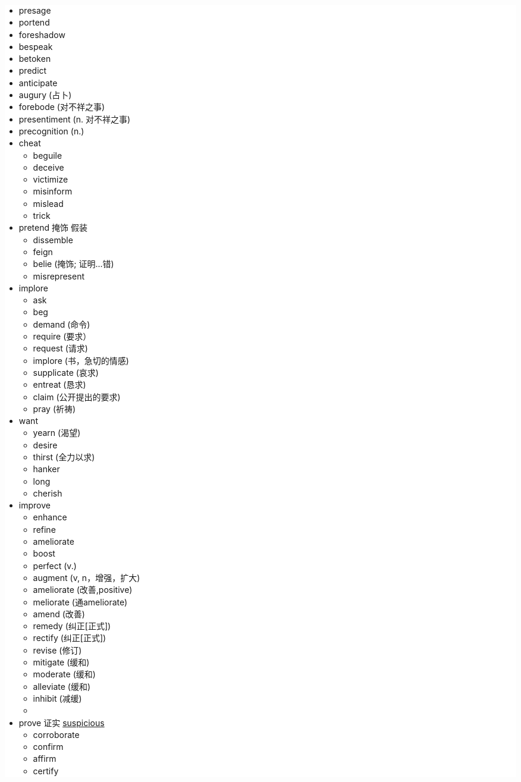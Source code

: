    - presage
   - portend
   - foreshadow
   - bespeak
   - betoken
   - predict
   - anticipate
   - augury (占卜)
   - forebode (对不祥之事)
   - presentiment (n. 对不祥之事)
   - precognition (n.)
- cheat
   - beguile
   - deceive
   - victimize
   - misinform
   - mislead
   - trick
- pretend 掩饰 假装
   - dissemble
   - feign
   - belie (掩饰; 证明...错)
   - misrepresent
- implore
   - ask
   - beg
   - demand (命令)
   - require (要求）
   - request (请求)
   - implore (书，急切的情感)
   - supplicate (哀求)
   - entreat (恳求)
   - claim (公开提出的要求)
   - pray (祈祷)
- want
   - yearn (渴望)
   - desire
   - thirst (全力以求)
   - hanker
   - long
   - cherish
- improve
   - enhance
   - refine
   - ameliorate
   - boost
   - perfect (v.)
   - augment (v, n，增强，扩大)
   - ameliorate (改善,positive)
   - meliorate (通ameliorate)
   - amend (改善)
   - remedy (纠正[正式])
   - rectify (纠正[正式])
   - revise (修订)
   - mitigate (缓和)
   - moderate (缓和)
   - alleviate (缓和)
   - inhibit (减缓)
   - 
- prove 证实  [suspicious](#suspicious) <a name='prove'></a>
   - corroborate
   - confirm
   - affirm
   - certify